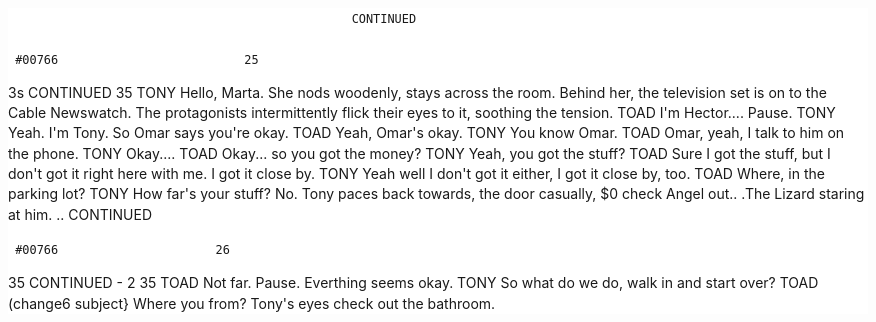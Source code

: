                                                     CONTINUED

     #00766                          25

3s   CONTINUED                                                    35
                                    TONY
                 Hello, Marta.
     She nods woodenly, stays across the room. Behind her, the
     television set is on to the Cable Newswatch. The protagonists
     intermittently flick their eyes to it, soothing the tension.
                                    TOAD
                 I'm Hector....
     Pause.
                                    TONY
                 Yeah.  I'm Tony.     So Omar says
                 you're okay.
                                     TOAD
                 Yeah,   Omar's   okay.
                                     TONY
                 You know Omar.
                                 TOAD
                 Omar, yeah, I talk to him on the phone.
                                     TONY
                 Okay....
                                  TOAD
                 Okay... so you got the money?
                                 TONY
                 Yeah, you got the stuff?
                                 TOAD
                 Sure I got the stuff, but I don't
                 got it right here with me.  I got it
                 close by.
                                 TONY
                 Yeah well I don't got it either, I
                 got it close by, too.
                                 TOAD
                 Where, in the parking lot?
                                    TONY
                         How far's your stuff?
                 No.
     Tony paces back towards, the door casually, $0 check Angel
     out.. .The Lizard staring at him.     ..
                                                     CONTINUED

     #00766                      26

35   CONTINUED - 2                                                 35
                                TOAD
               Not far.
     Pause.   Everthing seems okay.
                                TONY
                So what do we do, walk in and start
                over?
                                TOAD
                       (change6 subject}
                Where you from?
     Tony's eyes check out the bathroom.

